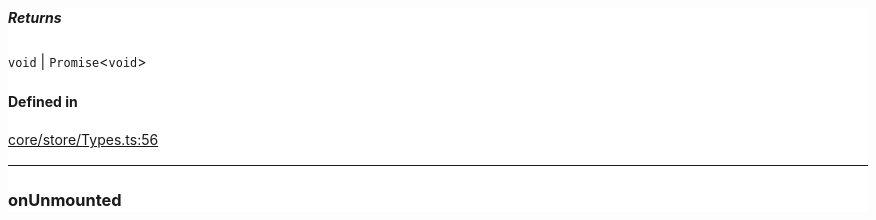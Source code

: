 ##### Returns

`void` \| `Promise`\<`void`\>

#### Defined in

[core/store/Types.ts:56](https://github.com/EOX-A/eodash-v5/blob/06b9523/core/store/Types.ts#L56)

___

### onUnmounted

